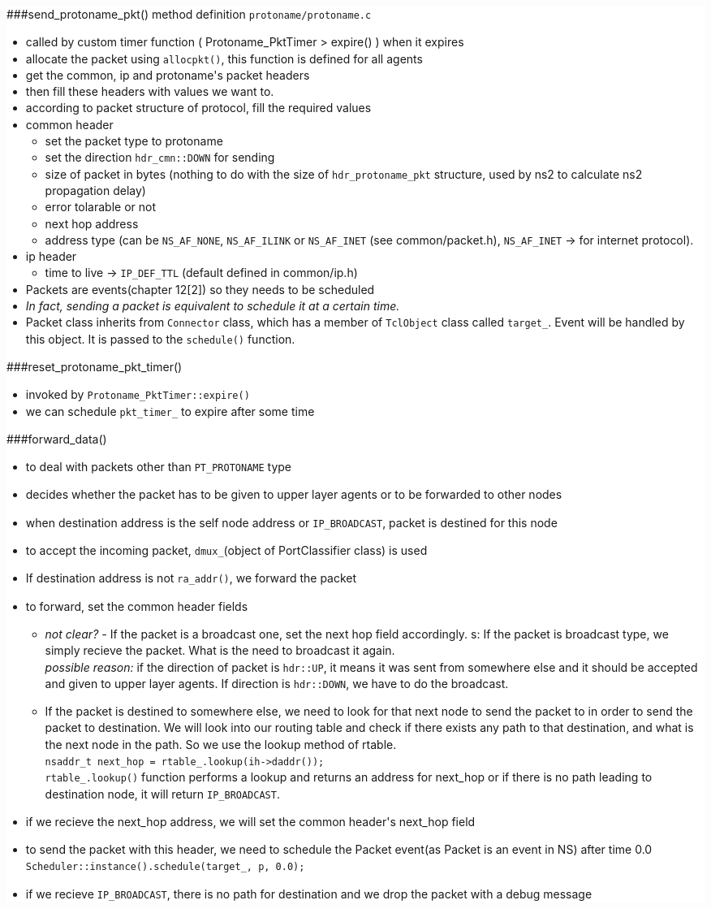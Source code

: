 ###send\_protoname\_pkt() method definition
`protoname/protoname.c`

 + called by custom timer function ( Protoname_PktTimer > expire() ) when it expires
 + allocate the packet using `allocpkt()`, this function is defined for all agents
 + get the common, ip and protoname's packet headers
 + then fill these headers with values we want to.
 + according to packet structure of protocol, fill the required values
 + common header
   - set the packet type to protoname
   - set the direction `hdr_cmn::DOWN` for sending
   - size of packet in bytes (nothing to do with the size of `hdr_protoname_pkt` structure, used by ns2 to calculate ns2 propagation delay)
   - error tolarable or not
   - next hop address
   - address type (can be `NS_AF_NONE`, `NS_AF_ILINK` or `NS_AF_INET` (see common/packet.h), `NS_AF_INET` -> for internet protocol).
 + ip header
   - time to live -> `IP_DEF_TTL` (default defined in common/ip.h)
 + Packets are events(chapter 12[2]) so they needs to be scheduled
 + _In fact, sending a packet is equivalent to schedule it at a certain time._
 + Packet class inherits from `Connector` class, which has a member of `TclObject` class called `target_`. Event will be handled by this object. It is passed to the `schedule()` function.

###reset\_protoname\_pkt\_timer()

 + invoked by `Protoname_PktTimer::expire()`
 + we can schedule `pkt_timer_` to expire after some time

###forward\_data()

 + to deal with packets other than `PT_PROTONAME` type
 + decides whether the packet has to be given to upper layer agents or to be forwarded to other nodes
 + when destination address is the self node address or `IP_BROADCAST`, packet is destined for this node
 + to accept the incoming packet, `dmux_`(object of PortClassifier class) is used
 + If destination address is not `ra_addr()`, we forward the packet
 + to forward, set the common header fields
   
   - _not clear? -_ If the packet is a broadcast one, set the next hop field accordingly. s: If the packet is broadcast type, we simply recieve the packet. What is the need to broadcast it again.
   <br/>_possible reason:_ if the direction of packet is `hdr::UP`, it means it was sent from somewhere else and it should be accepted and given to upper layer agents. If direction is `hdr::DOWN`, we have to do the broadcast.

   - If the packet is destined to somewhere else, we need to look for that next node to send the packet to in order to send the packet to destination. We will look into our routing table and check if there exists any path to that destination, and what is the next node in the path. So we use the lookup method of rtable.
   <br/>`nsaddr_t next_hop = rtable_.lookup(ih->daddr());`
   <br/>`rtable_.lookup()` function performs a lookup and returns an address for next_hop or if there is no path leading to destination node, it will return `IP_BROADCAST`.
 
 + if we recieve the next\_hop address, we will set the common header's next\_hop field
 + to send the packet with this header, we need to schedule the Packet event(as Packet is an event in NS) after time 0.0
 <br/>`Scheduler::instance().schedule(target_, p, 0.0);`
 + if we recieve `IP_BROADCAST`, there is no path for destination and we drop the packet with a debug message
